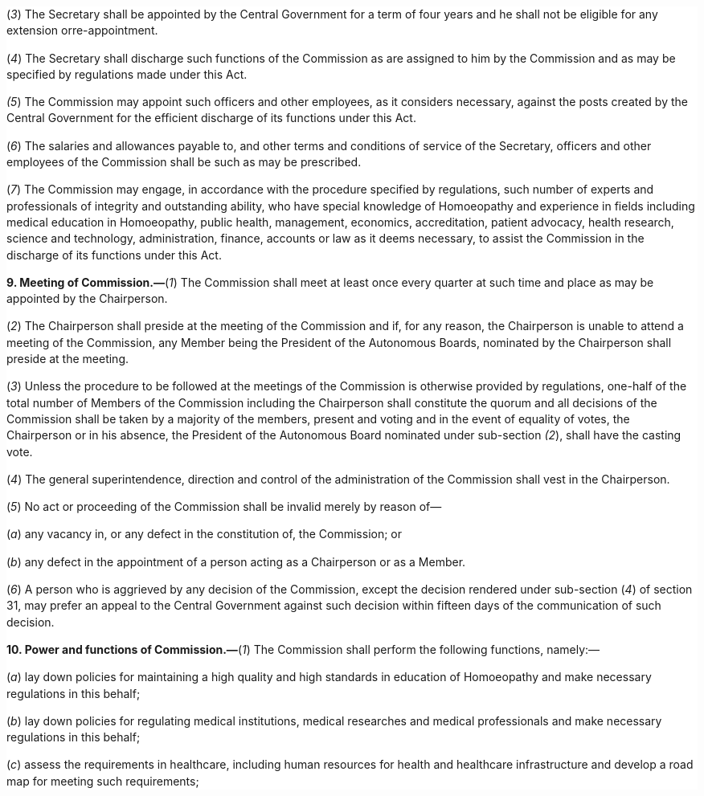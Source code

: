 (*3*) The Secretary shall be appointed by the Central Government for a term of four years and he shall not be eligible for any extension orre-appointment.

(*4*) The Secretary shall discharge such functions of the Commission as are assigned to him by the Commission and as may be specified by regulations made under this Act.

*(5*) The Commission may appoint such officers and other employees, as it considers necessary, against the posts created by the Central Government for the efficient discharge of its functions under this Act.

(*6*) The salaries and allowances payable to, and other terms and conditions of service of the Secretary, officers and other employees of the Commission shall be such as may be prescribed.

(*7*) The Commission may engage, in accordance with the procedure specified by regulations, such number of experts and professionals of integrity and outstanding ability, who have special knowledge of Homoeopathy and experience in fields including medical education in Homoeopathy, public health, management, economics, accreditation, patient advocacy, health research, science and technology, administration, finance, accounts or law as it deems necessary, to assist the Commission in the discharge of its functions under this Act.

**9. Meeting of Commission.—**(*1*) The Commission shall meet at least once every quarter at such time and place as may be appointed by the Chairperson.

(*2*) The Chairperson shall preside at the meeting of the Commission and if, for any reason, the Chairperson is unable to attend a meeting of the Commission, any Member being the President of the Autonomous Boards, nominated by the Chairperson shall preside at the meeting.

(*3*) Unless the procedure to be followed at the meetings of the Commission is otherwise provided by regulations, one-half of the total number of Members of the Commission including the Chairperson shall constitute the quorum and all decisions of the Commission shall be taken by a majority of the members, present and voting and in the event of equality of votes, the Chairperson or in his absence, the President of the Autonomous Board nominated under sub-section *(2*), shall have the casting vote.

(*4*) The general superintendence, direction and control of the administration of the Commission shall vest in the Chairperson.

(*5*) No act or proceeding of the Commission shall be invalid merely by reason of—

(*a*) any vacancy in, or any defect in the constitution of, the Commission; or

(*b*) any defect in the appointment of a person acting as a Chairperson or as a Member.

(*6*) A person who is aggrieved by any decision of the Commission, except the decision rendered under sub-section (*4*) of section 31, may prefer an appeal to the Central Government against such decision within fifteen days of the communication of such decision.

**10. Power and functions of Commission.—**(*1*) The Commission shall perform the following functions, namely:—

(*a*) lay down policies for maintaining a high quality and high standards in education of Homoeopathy and make necessary regulations in this behalf;

(*b*) lay down policies for regulating medical institutions, medical researches and medical professionals and make necessary regulations in this behalf;

(*c*) assess the requirements in healthcare, including human resources for health and healthcare infrastructure and develop a road map for meeting such requirements;
